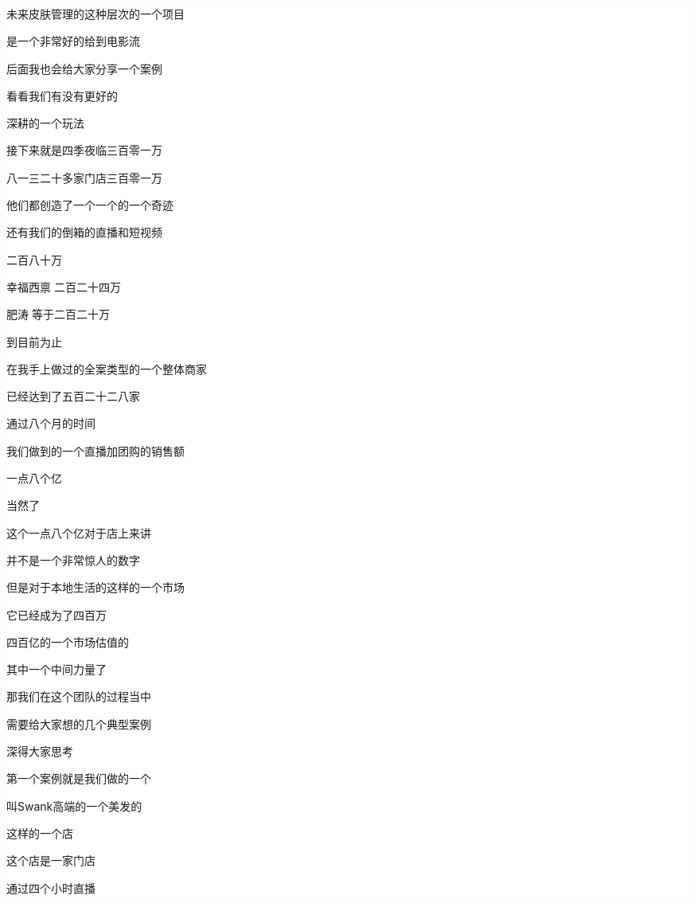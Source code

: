 未来皮肤管理的这种层次的一个项目

是一个非常好的给到电影流

后面我也会给大家分享一个案例

看看我们有没有更好的

深耕的一个玩法

接下来就是四季夜临三百零一万

八一三二十多家门店三百零一万

他们都创造了一个一个的一个奇迹

还有我们的倒箱的直播和短视频

二百八十万

幸福西禀 二百二十四万

肥涛 等于二百二十万

到目前为止

在我手上做过的全案类型的一个整体商家

已经达到了五百二十二八家

通过八个月的时间

我们做到的一个直播加团购的销售额

一点八个亿

当然了

这个一点八个亿对于店上来讲

并不是一个非常惊人的数字

但是对于本地生活的这样的一个市场

它已经成为了四百万

四百亿的一个市场估值的

其中一个中间力量了

那我们在这个团队的过程当中

需要给大家想的几个典型案例

深得大家思考

第一个案例就是我们做的一个

叫Swank高端的一个美发的

这样的一个店

这个店是一家门店

通过四个小时直播
